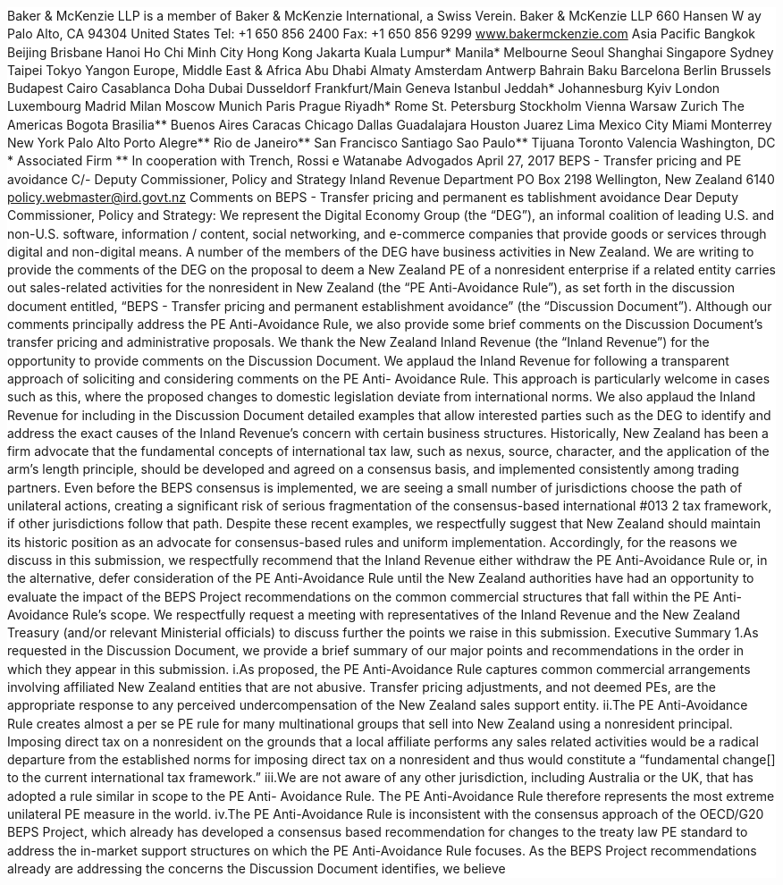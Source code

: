 Baker & McKenzie LLP is a member of Baker & McKenzie International, a Swiss Verein. Baker & McKenzie LLP 660 Hansen W ay Palo Alto, CA 94304 United States Tel: +1 650 856 2400 Fax: +1 650 856 9299 www.bakermckenzie.com Asia Pacific Bangkok Beijing Brisbane Hanoi Ho Chi Minh City Hong Kong Jakarta Kuala Lumpur\* Manila\* Melbourne Seoul Shanghai Singapore Sydney Taipei Tokyo Yangon Europe, Middle East & Africa Abu Dhabi Almaty Amsterdam Antwerp Bahrain Baku Barcelona Berlin Brussels Budapest Cairo Casablanca Doha Dubai Dusseldorf Frankfurt/Main Geneva Istanbul Jeddah\* Johannesburg Kyiv London Luxembourg Madrid Milan Moscow Munich Paris Prague Riyadh\* Rome St. Petersburg Stockholm Vienna Warsaw Zurich The Americas Bogota Brasilia\*\* Buenos Aires Caracas Chicago Dallas Guadalajara Houston Juarez Lima Mexico City Miami Monterrey New York Palo Alto Porto Alegre\*\* Rio de Janeiro\*\* San Francisco Santiago Sao Paulo\*\* Tijuana Toronto Valencia Washington, DC \* Associated Firm \*\* In cooperation with Trench, Rossi e Watanabe Advogados April 27, 2017 BEPS - Transfer pricing and PE avoidance C/- Deputy Commissioner, Policy and Strategy Inland Revenue Department PO Box 2198 Wellington, New Zealand 6140 policy.webmaster@ird.govt.nz Comments on BEPS - Transfer pricing and permanent es tablishment avoidance Dear Deputy Commissioner, Policy and Strategy: We represent the Digital Economy Group (the “DEG”), an informal coalition of leading U.S. and non-U.S. software, information / content, social networking, and e-commerce companies that provide goods or services through digital and non-digital means. A number of the members of the DEG have business activities in New Zealand. We are writing to provide the comments of the DEG on the proposal to deem a New Zealand PE of a nonresident enterprise if a related entity carries out sales-related activities for the nonresident in New Zealand (the “PE Anti-Avoidance Rule”), as set forth in the discussion document entitled, “BEPS - Transfer pricing and permanent establishment avoidance” (the “Discussion Document”). Although our comments principally address the PE Anti-Avoidance Rule, we also provide some brief comments on the Discussion Document’s transfer pricing and administrative proposals. We thank the New Zealand Inland Revenue (the “Inland Revenue”) for the opportunity to provide comments on the Discussion Document. We applaud the Inland Revenue for following a transparent approach of soliciting and considering comments on the PE Anti- Avoidance Rule. This approach is particularly welcome in cases such as this, where the proposed changes to domestic legislation deviate from international norms. We also applaud the Inland Revenue for including in the Discussion Document detailed examples that allow interested parties such as the DEG to identify and address the exact causes of the Inland Revenue’s concern with certain business structures. Historically, New Zealand has been a firm advocate that the fundamental concepts of international tax law, such as nexus, source, character, and the application of the arm’s length principle, should be developed and agreed on a consensus basis, and implemented consistently among trading partners. Even before the BEPS consensus is implemented, we are seeing a small number of jurisdictions choose the path of unilateral actions, creating a significant risk of serious fragmentation of the consensus-based international #013 2 tax framework, if other jurisdictions follow that path. Despite these recent examples, we respectfully suggest that New Zealand should maintain its historic position as an advocate for consensus-based rules and uniform implementation. Accordingly, for the reasons we discuss in this submission, we respectfully recommend that the Inland Revenue either withdraw the PE Anti-Avoidance Rule or, in the alternative, defer consideration of the PE Anti-Avoidance Rule until the New Zealand authorities have had an opportunity to evaluate the impact of the BEPS Project recommendations on the common commercial structures that fall within the PE Anti- Avoidance Rule’s scope. We respectfully request a meeting with representatives of the Inland Revenue and the New Zealand Treasury (and/or relevant Ministerial officials) to discuss further the points we raise in this submission. Executive Summary 1.As requested in the Discussion Document, we provide a brief summary of our major points and recommendations in the order in which they appear in this submission. i.As proposed, the PE Anti-Avoidance Rule captures common commercial arrangements involving affiliated New Zealand entities that are not abusive. Transfer pricing adjustments, and not deemed PEs, are the appropriate response to any perceived undercompensation of the New Zealand sales support entity. ii.The PE Anti-Avoidance Rule creates almost a per se PE rule for many multinational groups that sell into New Zealand using a nonresident principal. Imposing direct tax on a nonresident on the grounds that a local affiliate performs any sales related activities would be a radical departure from the established norms for imposing direct tax on a nonresident and thus would constitute a “fundamental change\[\] to the current international tax framework.” iii.We are not aware of any other jurisdiction, including Australia or the UK, that has adopted a rule similar in scope to the PE Anti- Avoidance Rule. The PE Anti-Avoidance Rule therefore represents the most extreme unilateral PE measure in the world. iv.The PE Anti-Avoidance Rule is inconsistent with the consensus approach of the OECD/G20 BEPS Project, which already has developed a consensus based recommendation for changes to the treaty law PE standard to address the in-market support structures on which the PE Anti-Avoidance Rule focuses. As the BEPS Project recommendations already are addressing the concerns the Discussion Document identifies, we believe